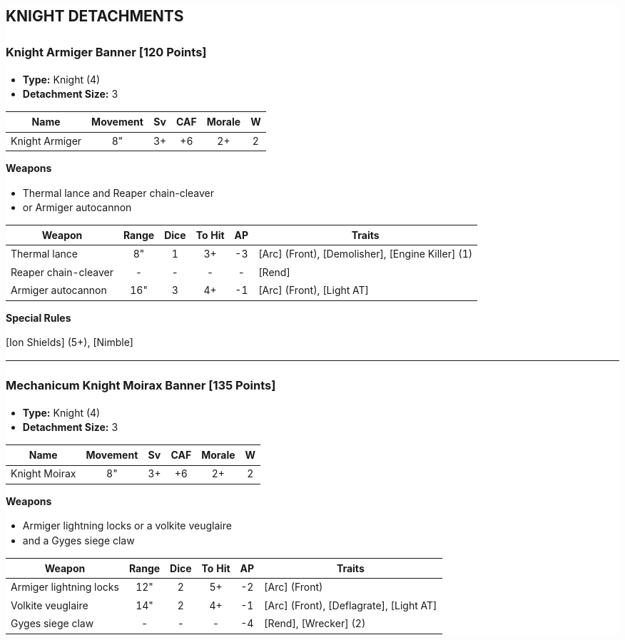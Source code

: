 ## KNIGHT DETACHMENTS

<div class="unitCard" markdown>

### Knight Armiger Banner [120 Points]

* **Type:** Knight (4)
* **Detachment Size:** 3

| Name           | Movement | Sv | CAF | Morale | W |
| -------------- | :------: | :-: | :-: | :----: | :-: |
| Knight Armiger | 8" | 3+ | +6 | 2+ | 2 |

**Weapons**

* Thermal lance and Reaper chain-cleaver
* or Armiger autocannon

| Weapon              | Range | Dice | To Hit | AP | Traits |
| ------------------- | :---: | :--: | :----: | :-: | ------ |
| Thermal lance       | 8"    | 1   | 3+ | -3 | [Arc] (Front), [Demolisher], [Engine Killer] (1) |
| Reaper chain-cleaver| -     | -   | -  | -  | [Rend] |
| Armiger autocannon  | 16"   | 3   | 4+ | -1 | [Arc] (Front), [Light AT] |

**Special Rules**

[Ion Shields] (5+), [Nimble]

</div>

---

<div class="unitCard" markdown>

### Mechanicum Knight Moirax Banner [135 Points]

* **Type:** Knight (4)
* **Detachment Size:** 3

| Name          | Movement | Sv | CAF | Morale | W |
| ------------- | :------: | :-: | :-: | :----: | :-: |
| Knight Moirax | 8" | 3+ | +6 | 2+ | 2 |

**Weapons**

* Armiger lightning locks or a volkite veuglaire
* and a Gyges siege claw

| Weapon                  | Range | Dice | To Hit | AP | Traits |
| ----------------------- | :---: | :--: | :----: | :-: | ------ |
| Armiger lightning locks | 12"   | 2   | 5+ | -2 | [Arc] (Front) |
| Volkite veuglaire       | 14"   | 2   | 4+ | -1 | [Arc] (Front), [Deflagrate], [Light AT] |
| Gyges siege claw        | -     | -   | -  | -4 | [Rend], [Wrecker] (2) |
